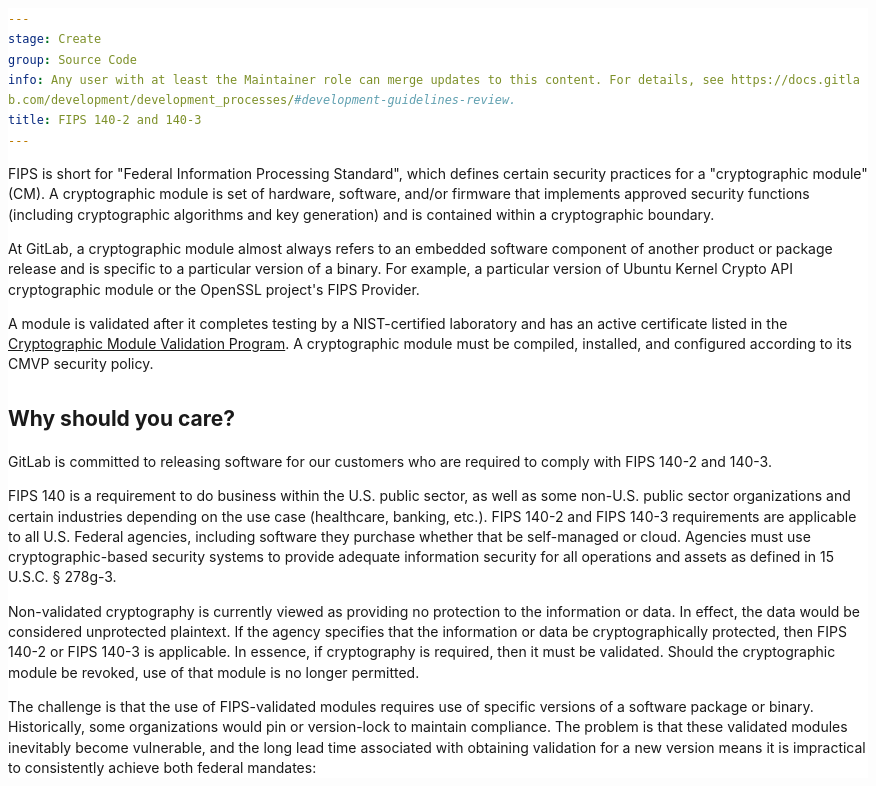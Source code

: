 ```yaml
---
stage: Create
group: Source Code
info: Any user with at least the Maintainer role can merge updates to this content. For details, see https://docs.gitlab.com/development/development_processes/#development-guidelines-review.
title: FIPS 140-2 and 140-3
---
```


FIPS is short for "Federal Information Processing Standard", which defines certain security practices for a "cryptographic module" (CM). A cryptographic
module is set of hardware, software, and/or firmware that implements approved security functions (including cryptographic algorithms and key generation)
and is contained within a cryptographic boundary.

At GitLab, a cryptographic module almost always refers to an embedded software component of another product or package release and is specific to a particular
version of a binary. For example, a particular version of Ubuntu Kernel Crypto API cryptographic module or the OpenSSL project's FIPS Provider.

A module is validated after it completes testing by a NIST-certified laboratory and has an active certificate listed in the
[Cryptographic Module Validation Program](https://csrc.nist.gov/projects/cryptographic-module-validation-program). A cryptographic module must be compiled,
installed, and configured according to its CMVP security policy.

## Why should you care?

GitLab is committed to releasing software for our customers who are required to comply with FIPS 140-2 and 140-3.

FIPS 140 is a requirement to do business within the U.S. public sector, as well as some non-U.S. public sector organizations and certain industries depending
on the use case (healthcare, banking, etc.). FIPS 140-2 and FIPS 140-3 requirements are applicable to all U.S. Federal agencies, including software they
purchase whether that be self-managed or cloud. Agencies must use cryptographic-based security systems to provide adequate information security for all
operations and assets as defined in 15 U.S.C. § 278g-3.

Non-validated cryptography is currently viewed as providing no protection to the information or data. In effect, the data would be considered unprotected
plaintext. If the agency specifies that the information or data be cryptographically protected, then FIPS 140-2 or FIPS 140-3 is applicable. In essence, if
cryptography is required, then it must be validated. Should the cryptographic module be revoked, use of that module is no longer permitted.

The challenge is that the use of FIPS-validated modules requires use of specific versions of a software package or binary. Historically, some organizations
would pin or version-lock to maintain compliance. The problem is that these validated modules inevitably become vulnerable, and the long lead time associated
with obtaining validation for a new version means it is impractical to consistently achieve both federal mandates:
